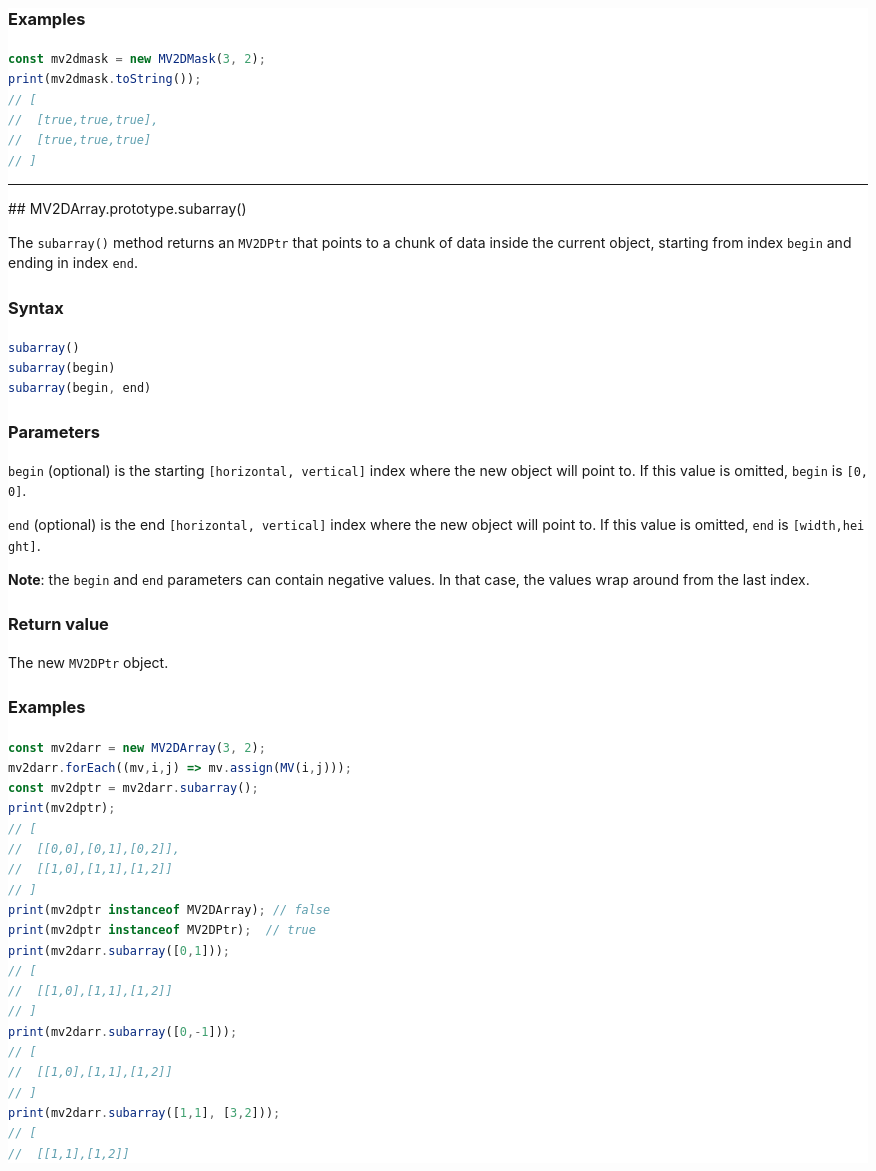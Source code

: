 ### Examples
```js
const mv2dmask = new MV2DMask(3, 2);
print(mv2dmask.toString());
// [
//  [true,true,true],
//  [true,true,true]
// ]
```




<hr />
## MV2DArray.prototype.subarray()

The `subarray()` method returns an `MV2DPtr` that points to a chunk of
data inside the current object, starting from index `begin` and ending
in index `end`.

### Syntax
```js
subarray()
subarray(begin)
subarray(begin, end)
```

### Parameters
`begin` (optional) is the starting `[horizontal, vertical]` index where
the new object will point to.
If this value is omitted, `begin` is `[0,0]`.

`end` (optional) is the end `[horizontal, vertical]` index where the
new object will point to.
If this value is omitted, `end` is `[width,height]`.

**Note**: the `begin` and `end` parameters can contain negative values.
In that case, the values wrap around from the last index.

### Return value
The new `MV2DPtr` object.

### Examples
```js
const mv2darr = new MV2DArray(3, 2);
mv2darr.forEach((mv,i,j) => mv.assign(MV(i,j)));
const mv2dptr = mv2darr.subarray();
print(mv2dptr);
// [
//  [[0,0],[0,1],[0,2]],
//  [[1,0],[1,1],[1,2]]
// ]
print(mv2dptr instanceof MV2DArray); // false
print(mv2dptr instanceof MV2DPtr);  // true
print(mv2darr.subarray([0,1]));
// [
//  [[1,0],[1,1],[1,2]]
// ]
print(mv2darr.subarray([0,-1]));
// [
//  [[1,0],[1,1],[1,2]]
// ]
print(mv2darr.subarray([1,1], [3,2]));
// [
//  [[1,1],[1,2]]
```